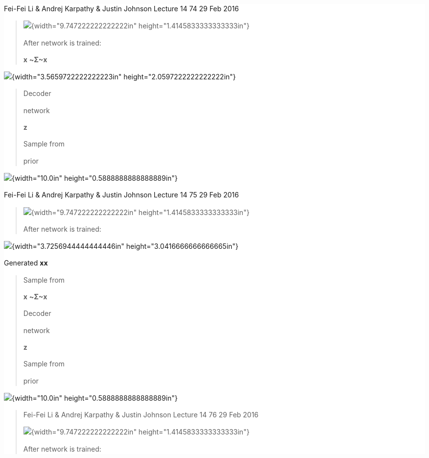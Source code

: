 Fei-Fei Li & Andrej Karpathy & Justin Johnson Lecture 14 74 29 Feb 2016

> ![](media/image246.jpeg){width="9.747222222222222in"
> height="1.4145833333333333in"}
>
> After network is trained:
>
> **x** **~Σ~x**

![](media/image247.jpeg){width="3.5659722222222223in"
height="2.0597222222222222in"}

> Decoder
>
> network
>
> **z**
>
> Sample from
>
> prior

![](media/image248.jpeg){width="10.0in" height="0.5888888888888889in"}

Fei-Fei Li & Andrej Karpathy & Justin Johnson Lecture 14 75 29 Feb 2016

> ![](media/image249.jpeg){width="9.747222222222222in"
> height="1.4145833333333333in"}
>
> After network is trained:

![](media/image250.jpeg){width="3.7256944444444446in"
height="3.0416666666666665in"}

Generated **xx**

> Sample from
>
> **x** **~Σ~x**
>
> Decoder
>
> network
>
> **z**
>
> Sample from
>
> prior

![](media/image251.jpeg){width="10.0in" height="0.5888888888888889in"}

> Fei-Fei Li & Andrej Karpathy & Justin Johnson Lecture 14 76 29 Feb
> 2016
>
> ![](media/image252.jpeg){width="9.747222222222222in"
> height="1.4145833333333333in"}
>
> After network is trained:
